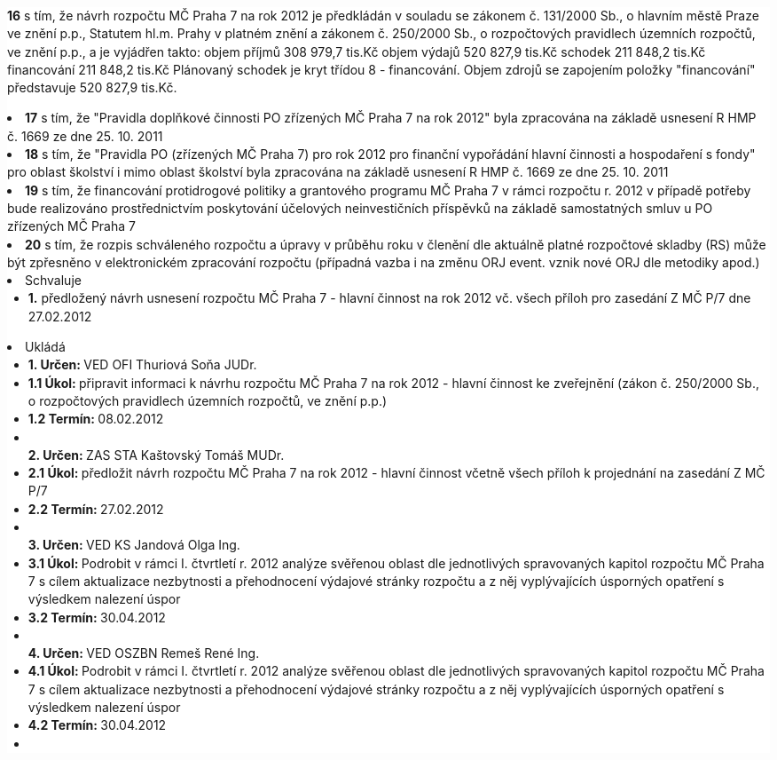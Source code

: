 <strong>16</strong> s tím, že návrh rozpočtu MČ Praha 7 na rok 2012 je předkládán v souladu se zákonem č. 131/2000 Sb., o hlavním městě Praze ve znění p.p., Statutem hl.m. Prahy v platném znění  a zákonem č. 250/2000 Sb., o rozpočtových pravidlech územních rozpočtů,  ve znění p.p.,   a je vyjádřen takto:                                               objem příjmů                                    308 979,7 tis.Kč                                             objem výdajů                                    520 827,9 tis.Kč                                            schodek                                             211 848,2 tis.Kč                                       financování                                       211 848,2 tis.Kč                                       Plánovaný schodek je kryt třídou 8 - financování. Objem zdrojů se zapojením položky "financování" představuje  520 827,9 tis.Kč.   </li>
<li>
<strong>17</strong> s tím, že "Pravidla doplňkové činnosti PO zřízených MČ Praha 7 na rok 2012" byla zpracována na základě usnesení  R HMP č. 1669 ze dne 25. 10. 2011</li>
<li>
<strong>18</strong> s tím, že "Pravidla PO (zřízených MČ Praha 7) pro rok 2012 pro  finanční vypořádání hlavní činnosti a hospodaření s fondy"  pro oblast školství i mimo oblast školství byla zpracována na základě usnesení R HMP č. 1669 ze dne 25. 10. 2011</li>
<li>
<strong>19</strong> s tím, že financování protidrogové politiky a grantového programu MČ Praha 7 v rámci rozpočtu r. 2012 v případě potřeby bude realizováno prostřednictvím poskytování účelových neinvestičních příspěvků na základě samostatných smluv u PO zřízených MČ Praha 7</li>
<li>
<strong>20</strong> s tím, že rozpis schváleného rozpočtu a úpravy v průběhu roku v členění dle aktuálně platné rozpočtové skladby (RS) může být zpřesněno v elektronickém zpracování rozpočtu (případná vazba i na změnu ORJ event. vznik nové ORJ dle metodiky apod.)</li>
</ul>
</li>
<li>Schvaluje<ul><li>
<strong>1.</strong> předložený návrh usnesení rozpočtu MČ Praha 7 - hlavní činnost na rok 2012 vč. všech příloh pro zasedání Z MČ P/7 dne 27.02.2012</li></ul>
</li>
<li>Ukládá<ul>
<li>
<strong>1. Určen: </strong>VED OFI Thuriová Soňa JUDr.</li>
<li>
<strong>1.1 Úkol: </strong>připravit informaci k návrhu rozpočtu MČ Praha 7 na rok 2012 - hlavní činnost ke zveřejnění (zákon  č. 250/2000 Sb., o rozpočtových pravidlech územních rozpočtů, ve znění p.p.)</li>
<li>
<strong>1.2 Termín: </strong>08.02.2012</li>
<li>
<strong><br>2. Určen: </strong>ZAS STA Kaštovský Tomáš MUDr.</li>
<li>
<strong>2.1 Úkol: </strong>předložit návrh rozpočtu MČ Praha 7 na rok 2012 - hlavní činnost včetně všech příloh k projednání na zasedání Z MČ P/7</li>
<li>
<strong>2.2 Termín: </strong>27.02.2012</li>
<li>
<strong><br>3. Určen: </strong>VED KS Jandová Olga Ing.</li>
<li>
<strong>3.1 Úkol: </strong>Podrobit v rámci I. čtvrtletí r. 2012 analýze svěřenou oblast dle jednotlivých spravovaných kapitol rozpočtu MČ Praha 7 s cílem aktualizace nezbytnosti a přehodnocení výdajové stránky rozpočtu a z něj vyplývajících úsporných opatření s výsledkem nalezení úspor</li>
<li>
<strong>3.2 Termín: </strong>30.04.2012</li>
<li>
<strong><br>4. Určen: </strong>VED OSZBN Remeš René Ing.</li>
<li>
<strong>4.1 Úkol: </strong>Podrobit v rámci I. čtvrtletí r. 2012 analýze svěřenou oblast dle jednotlivých spravovaných kapitol rozpočtu MČ Praha 7 s cílem aktualizace nezbytnosti a přehodnocení výdajové stránky rozpočtu a z něj vyplývajících úsporných opatření s výsledkem nalezení úspor</li>
<li>
<strong>4.2 Termín: </strong>30.04.2012</li>
<li>